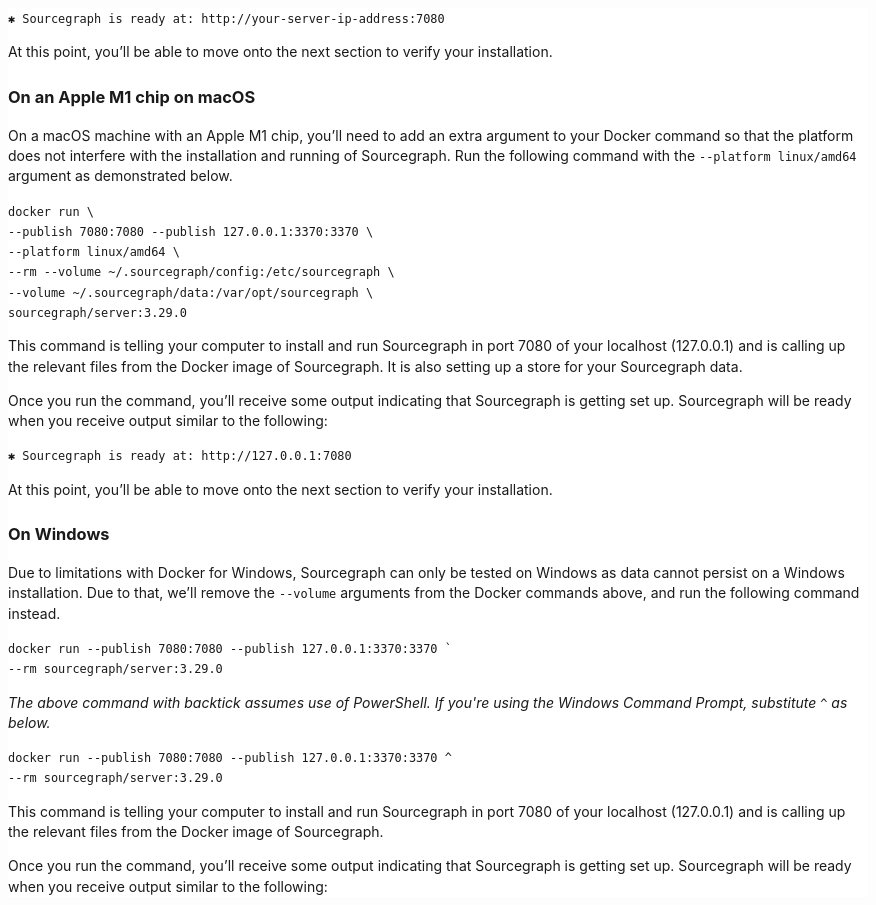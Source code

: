 ```
✱ Sourcegraph is ready at: http://your-server-ip-address:7080
```

At this point, you’ll be able to move onto the next section to verify your installation.

### On an Apple M1 chip on macOS

On a macOS machine with an Apple M1 chip, you’ll need to add an extra argument to your Docker command so that the platform does not interfere with the installation and running of Sourcegraph. Run the following command with the `--platform linux/amd64` argument as demonstrated below.

```
docker run \
--publish 7080:7080 --publish 127.0.0.1:3370:3370 \
--platform linux/amd64 \
--rm --volume ~/.sourcegraph/config:/etc/sourcegraph \
--volume ~/.sourcegraph/data:/var/opt/sourcegraph \
sourcegraph/server:3.29.0
```

This command is telling your computer to install and run Sourcegraph in port 7080 of your localhost (127.0.0.1) and is calling up the relevant files from the Docker image of Sourcegraph. It is also setting up a store for your Sourcegraph data.

Once you run the command, you’ll receive some output indicating that Sourcegraph is getting set up. Sourcegraph will be ready when you receive output similar to the following:

```
✱ Sourcegraph is ready at: http://127.0.0.1:7080
```

At this point, you’ll be able to move onto the next section to verify your installation.

### On Windows

Due to limitations with Docker for Windows, Sourcegraph can only be tested on Windows as data cannot persist on a Windows installation. Due to that, we’ll remove the `--volume` arguments from the Docker commands above, and run the following command instead.

```
docker run --publish 7080:7080 --publish 127.0.0.1:3370:3370 `
--rm sourcegraph/server:3.29.0
```

_The above command with backtick assumes use of PowerShell. If you're using the Windows Command Prompt, substitute `^` as below._

```
docker run --publish 7080:7080 --publish 127.0.0.1:3370:3370 ^
--rm sourcegraph/server:3.29.0
```

This command is telling your computer to install and run Sourcegraph in port 7080 of your localhost (127.0.0.1) and is calling up the relevant files from the Docker image of Sourcegraph.

Once you run the command, you’ll receive some output indicating that Sourcegraph is getting set up. Sourcegraph will be ready when you receive output similar to the following:
